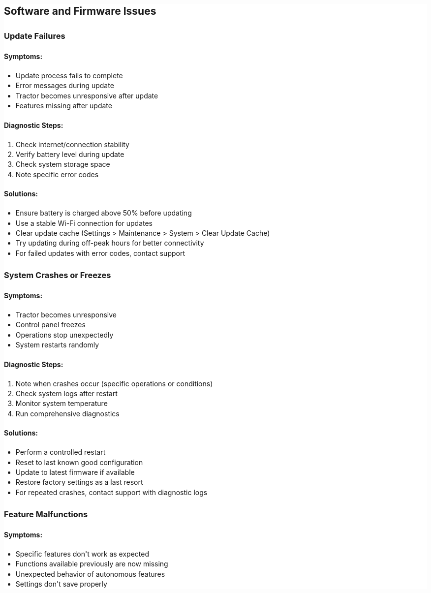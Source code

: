 ## Software and Firmware Issues

### Update Failures

#### Symptoms:
- Update process fails to complete
- Error messages during update
- Tractor becomes unresponsive after update
- Features missing after update

#### Diagnostic Steps:
1. Check internet/connection stability
2. Verify battery level during update
3. Check system storage space
4. Note specific error codes

#### Solutions:
- Ensure battery is charged above 50% before updating
- Use a stable Wi-Fi connection for updates
- Clear update cache (Settings > Maintenance > System > Clear Update Cache)
- Try updating during off-peak hours for better connectivity
- For failed updates with error codes, contact support

### System Crashes or Freezes

#### Symptoms:
- Tractor becomes unresponsive
- Control panel freezes
- Operations stop unexpectedly
- System restarts randomly

#### Diagnostic Steps:
1. Note when crashes occur (specific operations or conditions)
2. Check system logs after restart
3. Monitor system temperature
4. Run comprehensive diagnostics

#### Solutions:
- Perform a controlled restart
- Reset to last known good configuration
- Update to latest firmware if available
- Restore factory settings as a last resort
- For repeated crashes, contact support with diagnostic logs

### Feature Malfunctions

#### Symptoms:
- Specific features don't work as expected
- Functions available previously are now missing
- Unexpected behavior of autonomous features
- Settings don't save properly
